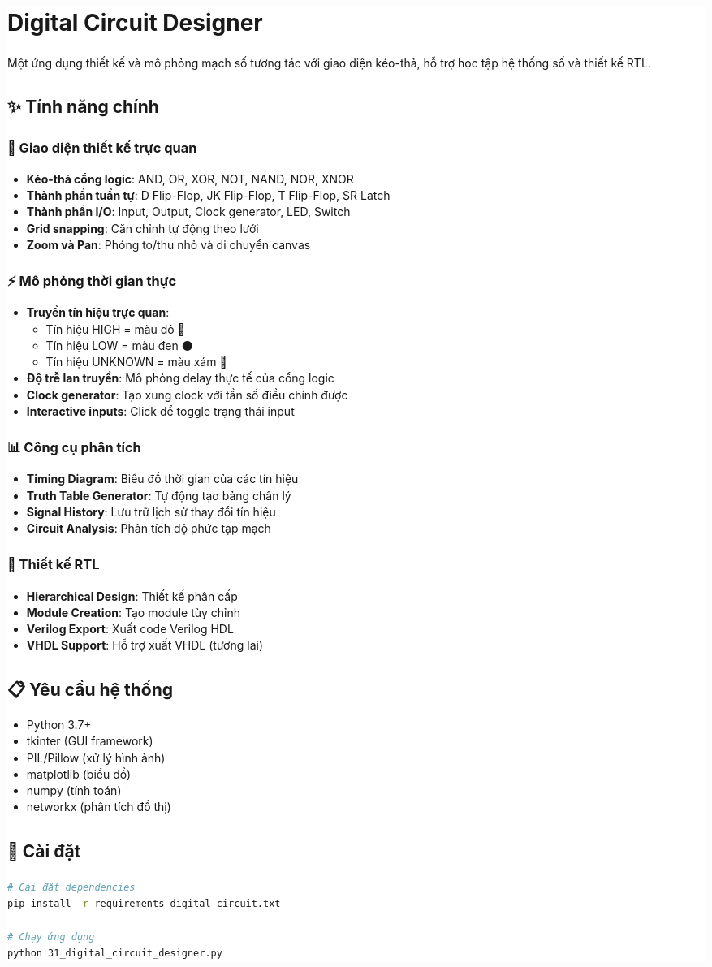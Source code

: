 # Digital Circuit Designer

Một ứng dụng thiết kế và mô phỏng mạch số tương tác với giao diện kéo-thả, hỗ trợ học tập hệ thống số và thiết kế RTL.

## ✨ Tính năng chính

### 🎨 Giao diện thiết kế trực quan
- **Kéo-thả cổng logic**: AND, OR, XOR, NOT, NAND, NOR, XNOR
- **Thành phần tuần tự**: D Flip-Flop, JK Flip-Flop, T Flip-Flop, SR Latch
- **Thành phần I/O**: Input, Output, Clock generator, LED, Switch
- **Grid snapping**: Căn chỉnh tự động theo lưới
- **Zoom và Pan**: Phóng to/thu nhỏ và di chuyển canvas

### ⚡ Mô phỏng thời gian thực
- **Truyền tín hiệu trực quan**: 
  - Tín hiệu HIGH = màu đỏ 🔴
  - Tín hiệu LOW = màu đen ⚫
  - Tín hiệu UNKNOWN = màu xám 🔘
- **Độ trễ lan truyền**: Mô phỏng delay thực tế của cổng logic
- **Clock generator**: Tạo xung clock với tần số điều chỉnh được
- **Interactive inputs**: Click để toggle trạng thái input

### 📊 Công cụ phân tích
- **Timing Diagram**: Biểu đồ thời gian của các tín hiệu
- **Truth Table Generator**: Tự động tạo bảng chân lý
- **Signal History**: Lưu trữ lịch sử thay đổi tín hiệu
- **Circuit Analysis**: Phân tích độ phức tạp mạch

### 🔧 Thiết kế RTL
- **Hierarchical Design**: Thiết kế phân cấp
- **Module Creation**: Tạo module tùy chỉnh
- **Verilog Export**: Xuất code Verilog HDL
- **VHDL Support**: Hỗ trợ xuất VHDL (tương lai)

## 📋 Yêu cầu hệ thống

- Python 3.7+
- tkinter (GUI framework)
- PIL/Pillow (xử lý hình ảnh)
- matplotlib (biểu đồ)
- numpy (tính toán)
- networkx (phân tích đồ thị)

## 🚀 Cài đặt

```bash
# Cài đặt dependencies
pip install -r requirements_digital_circuit.txt

# Chạy ứng dụng
python 31_digital_circuit_designer.py
```
